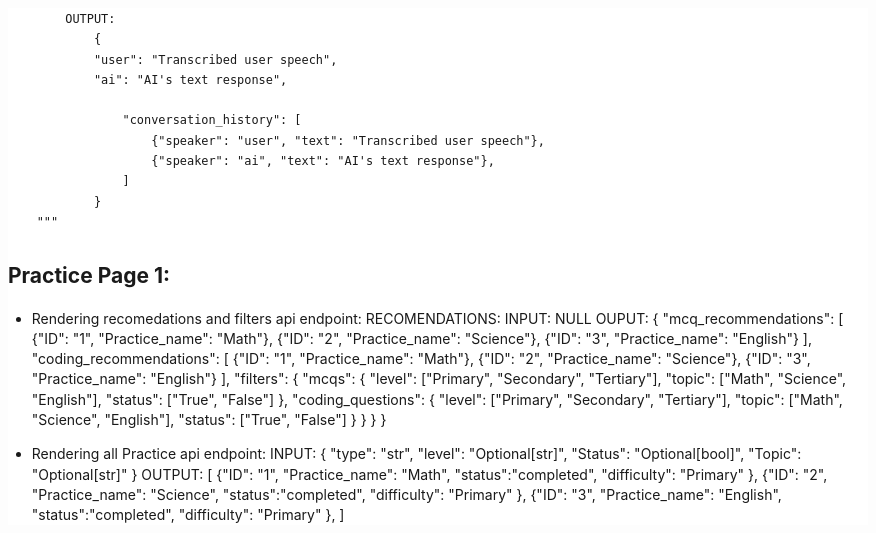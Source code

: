 
            OUTPUT:
                {
                "user": "Transcribed user speech",
                "ai": "AI's text response",

                    "conversation_history": [
                        {"speaker": "user", "text": "Transcribed user speech"},
                        {"speaker": "ai", "text": "AI's text response"},
                    ]
                }
        """

## Practice Page 1:
- Rendering recomedations and filters api endpoint:
    RECOMENDATIONS: 
    INPUT: NULL
    OUPUT: 
      {
        "mcq_recommendations": [
          {"ID": "1", "Practice_name": "Math"},
          {"ID": "2", "Practice_name": "Science"},
          {"ID": "3", "Practice_name": "English"}
        ],
        "coding_recommendations": [
          {"ID": "1", "Practice_name": "Math"},
          {"ID": "2", "Practice_name": "Science"},
          {"ID": "3", "Practice_name": "English"}
        ],
        "filters": {
          "mcqs": {
            "level": ["Primary", "Secondary", "Tertiary"],
            "topic": ["Math", "Science", "English"],
            "status": ["True", "False"]
          },
          "coding_questions": {
            "level": ["Primary", "Secondary", "Tertiary"],
            "topic": ["Math", "Science", "English"],
            "status": ["True", "False"]
          }
        }
      }
    }

- Rendering all Practice api endpoint:
    INPUT:
        {
        "type": "str",
        "level": "Optional[str]", 
        "Status": "Optional[bool]", 
        "Topic": "Optional[str]"
        }
    OUTPUT:
        [
            {"ID": "1", "Practice_name": "Math", "status":"completed", "difficulty": "Primary" },
            {"ID": "2", "Practice_name": "Science", "status":"completed", "difficulty": "Primary" },
            {"ID": "3", "Practice_name": "English", "status":"completed", "difficulty": "Primary" },
        ]
